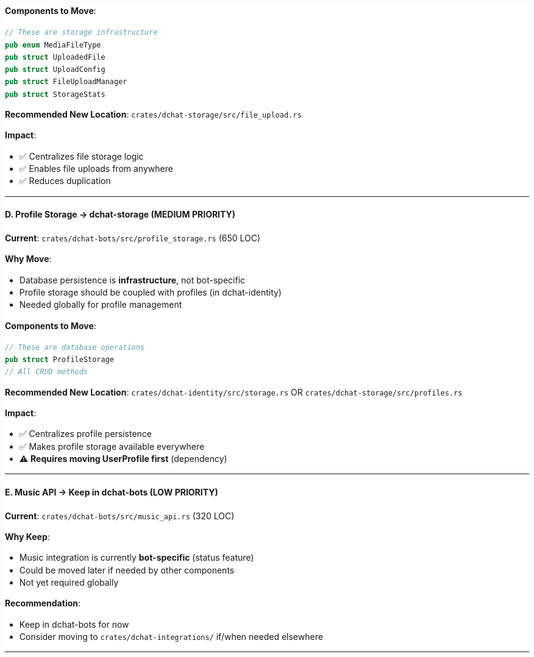 **Components to Move**:
```rust
// These are storage infrastructure
pub enum MediaFileType
pub struct UploadedFile
pub struct UploadConfig
pub struct FileUploadManager
pub struct StorageStats
```

**Recommended New Location**: `crates/dchat-storage/src/file_upload.rs`

**Impact**:
- ✅ Centralizes file storage logic
- ✅ Enables file uploads from anywhere
- ✅ Reduces duplication

---

#### D. Profile Storage → dchat-storage (MEDIUM PRIORITY)

**Current**: `crates/dchat-bots/src/profile_storage.rs` (650 LOC)

**Why Move**:
- Database persistence is **infrastructure**, not bot-specific
- Profile storage should be coupled with profiles (in dchat-identity)
- Needed globally for profile management

**Components to Move**:
```rust
// These are database operations
pub struct ProfileStorage
// All CRUD methods
```

**Recommended New Location**: `crates/dchat-identity/src/storage.rs` OR `crates/dchat-storage/src/profiles.rs`

**Impact**:
- ✅ Centralizes profile persistence
- ✅ Makes profile storage available everywhere
- ⚠️ **Requires moving UserProfile first** (dependency)

---

#### E. Music API → Keep in dchat-bots (LOW PRIORITY)

**Current**: `crates/dchat-bots/src/music_api.rs` (320 LOC)

**Why Keep**:
- Music integration is currently **bot-specific** (status feature)
- Could be moved later if needed by other components
- Not yet required globally

**Recommendation**: 
- Keep in dchat-bots for now
- Consider moving to `crates/dchat-integrations/` if/when needed elsewhere

---